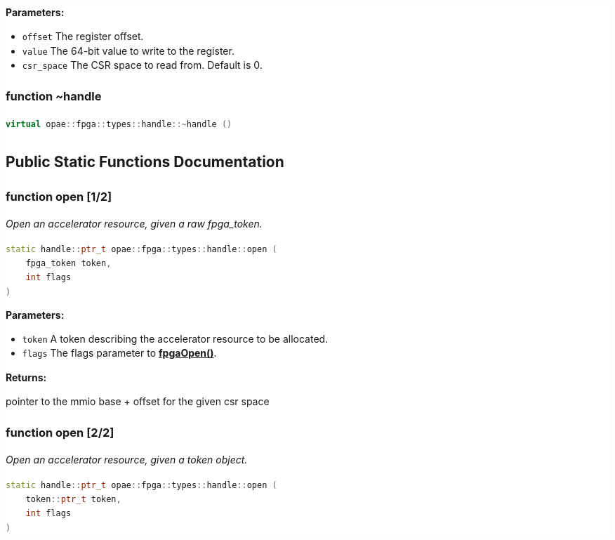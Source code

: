 


**Parameters:**


* `offset` The register offset. 
* `value` The 64-bit value to write to the register. 
* `csr_space` The CSR space to read from. Default is 0. 




        

### function ~handle 

```C++
virtual opae::fpga::types::handle::~handle () 
```



## Public Static Functions Documentation


### function open [1/2]

_Open an accelerator resource, given a raw fpga\_token._ 
```C++
static handle::ptr_t opae::fpga::types::handle::open (
    fpga_token token,
    int flags
) 
```





**Parameters:**


* `token` A token describing the accelerator resource to be allocated.
* `flags` The flags parameter to [**fpgaOpen()**](access_8h.md#function-fpgaopen).



**Returns:**

pointer to the mmio base + offset for the given csr space 





        

### function open [2/2]

_Open an accelerator resource, given a token object._ 
```C++
static handle::ptr_t opae::fpga::types::handle::open (
    token::ptr_t token,
    int flags
) 
```
